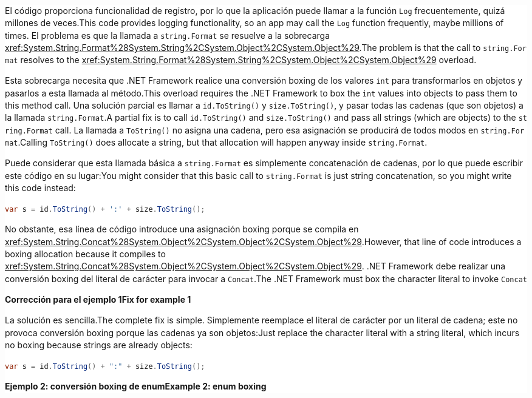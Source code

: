  <span data-ttu-id="3d59a-168">El código proporciona funcionalidad de registro, por lo que la aplicación puede llamar a la función `Log` frecuentemente, quizá millones de veces.</span><span class="sxs-lookup"><span data-stu-id="3d59a-168">This code provides logging functionality, so an app may call the `Log` function frequently, maybe millions of times.</span></span> <span data-ttu-id="3d59a-169">El problema es que la llamada a `string.Format` se resuelve a la sobrecarga <xref:System.String.Format%28System.String%2CSystem.Object%2CSystem.Object%29>.</span><span class="sxs-lookup"><span data-stu-id="3d59a-169">The problem is that the call to `string.Format` resolves to the <xref:System.String.Format%28System.String%2CSystem.Object%2CSystem.Object%29> overload.</span></span> 
  
 <span data-ttu-id="3d59a-170">Esta sobrecarga necesita que .NET Framework realice una conversión boxing de los valores `int` para transformarlos en objetos y pasarlos a esta llamada al método.</span><span class="sxs-lookup"><span data-stu-id="3d59a-170">This overload requires the .NET Framework to box the `int` values into objects to pass them to this method call.</span></span> <span data-ttu-id="3d59a-171">Una solución parcial es llamar a `id.ToString()` y `size.ToString()`, y pasar todas las cadenas (que son objetos) a la llamada `string.Format`.</span><span class="sxs-lookup"><span data-stu-id="3d59a-171">A partial fix is to call `id.ToString()` and `size.ToString()` and pass all strings (which are objects) to the `string.Format` call.</span></span> <span data-ttu-id="3d59a-172">La llamada a `ToString()` no asigna una cadena, pero esa asignación se producirá de todos modos en `string.Format`.</span><span class="sxs-lookup"><span data-stu-id="3d59a-172">Calling `ToString()` does allocate a string, but that allocation will happen anyway inside `string.Format`.</span></span> 
  
 <span data-ttu-id="3d59a-173">Puede considerar que esta llamada básica a `string.Format` es simplemente concatenación de cadenas, por lo que puede escribir este código en su lugar:</span><span class="sxs-lookup"><span data-stu-id="3d59a-173">You might consider that this basic call to `string.Format` is just string concatenation, so you might write this code instead:</span></span>  
  
```csharp  
var s = id.ToString() + ':' + size.ToString();  
```  
  
 <span data-ttu-id="3d59a-174">No obstante, esa línea de código introduce una asignación boxing porque se compila en <xref:System.String.Concat%28System.Object%2CSystem.Object%2CSystem.Object%29>.</span><span class="sxs-lookup"><span data-stu-id="3d59a-174">However, that line of code introduces a boxing allocation because it compiles to <xref:System.String.Concat%28System.Object%2CSystem.Object%2CSystem.Object%29>.</span></span> <span data-ttu-id="3d59a-175">.NET Framework debe realizar una conversión boxing del literal de carácter para invocar a `Concat`.</span><span class="sxs-lookup"><span data-stu-id="3d59a-175">The .NET Framework must box the character literal to invoke `Concat`</span></span>  
  
 <span data-ttu-id="3d59a-176">**Corrección para el ejemplo 1**</span><span class="sxs-lookup"><span data-stu-id="3d59a-176">**Fix for example 1**</span></span>  
  
 <span data-ttu-id="3d59a-177">La solución es sencilla.</span><span class="sxs-lookup"><span data-stu-id="3d59a-177">The complete fix is simple.</span></span> <span data-ttu-id="3d59a-178">Simplemente reemplace el literal de carácter por un literal de cadena; este no provoca conversión boxing porque las cadenas ya son objetos:</span><span class="sxs-lookup"><span data-stu-id="3d59a-178">Just replace the character literal with a string literal, which incurs no boxing because strings are already objects:</span></span>  
  
```csharp  
var s = id.ToString() + ":" + size.ToString();  
```  
  
 <span data-ttu-id="3d59a-179">**Ejemplo 2: conversión boxing de enum**</span><span class="sxs-lookup"><span data-stu-id="3d59a-179">**Example 2: enum boxing**</span></span>  
  